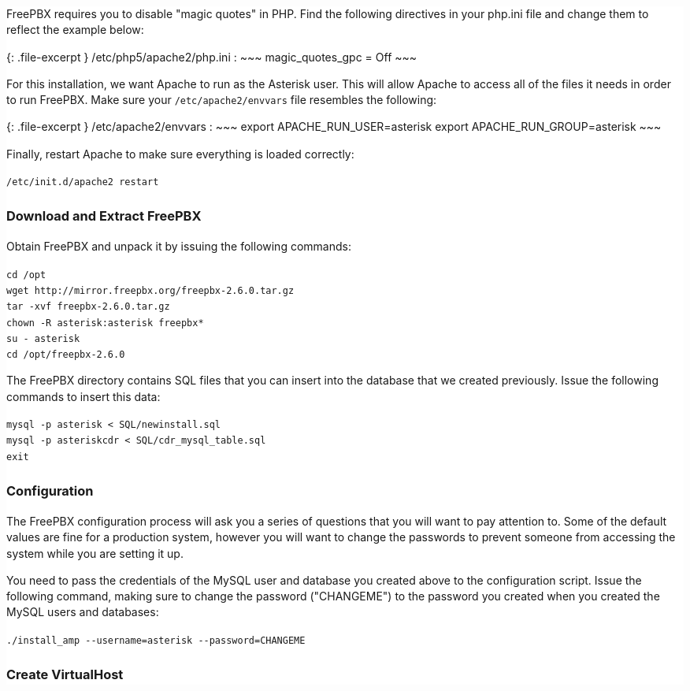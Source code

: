 FreePBX requires you to disable "magic quotes" in PHP. Find the following directives in your php.ini file and change them to reflect the example below:

{: .file-excerpt }
/etc/php5/apache2/php.ini
:   ~~~
    magic_quotes_gpc = Off
    ~~~

For this installation, we want Apache to run as the Asterisk user. This will allow Apache to access all of the files it needs in order to run FreePBX. Make sure your `/etc/apache2/envvars` file resembles the following:

{: .file-excerpt }
/etc/apache2/envvars
:   ~~~
    export APACHE_RUN_USER=asterisk
    export APACHE_RUN_GROUP=asterisk
    ~~~

Finally, restart Apache to make sure everything is loaded correctly:

    /etc/init.d/apache2 restart

### Download and Extract FreePBX

Obtain FreePBX and unpack it by issuing the following commands:

    cd /opt
    wget http://mirror.freepbx.org/freepbx-2.6.0.tar.gz
    tar -xvf freepbx-2.6.0.tar.gz
    chown -R asterisk:asterisk freepbx*
    su - asterisk
    cd /opt/freepbx-2.6.0

The FreePBX directory contains SQL files that you can insert into the database that we created previously. Issue the following commands to insert this data:

    mysql -p asterisk < SQL/newinstall.sql
    mysql -p asteriskcdr < SQL/cdr_mysql_table.sql
    exit

### Configuration

The FreePBX configuration process will ask you a series of questions that you will want to pay attention to. Some of the default values are fine for a production system, however you will want to change the passwords to prevent someone from accessing the system while you are setting it up.

You need to pass the credentials of the MySQL user and database you created above to the configuration script. Issue the following command, making sure to change the password ("CHANGEME") to the password you created when you created the MySQL users and databases:

    ./install_amp --username=asterisk --password=CHANGEME

### Create VirtualHost
